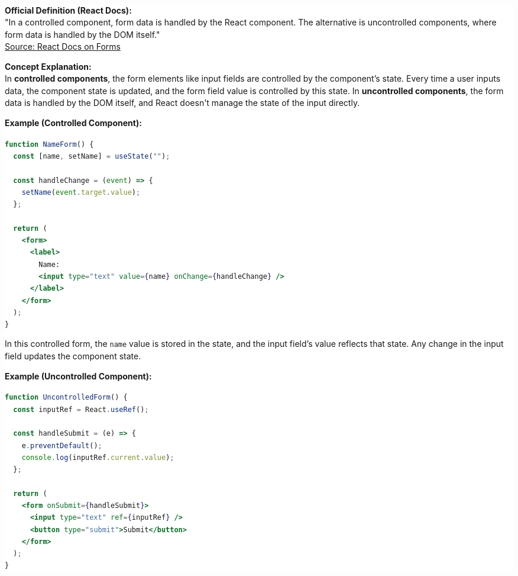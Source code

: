 **Official Definition (React Docs):**  
 "In a controlled component, form data is handled by the React component. The alternative is uncontrolled components, where form data is handled by the DOM itself."  
 [Source: React Docs on Forms](https://react.dev/learn/forms)

**Concept Explanation:**  
 In **controlled components**, the form elements like input fields are controlled by the component’s state. Every time a user inputs data, the component state is updated, and the form field value is controlled by this state. In **uncontrolled components**, the form data is handled by the DOM itself, and React doesn't manage the state of the input directly.

**Example (Controlled Component):**

```jsx
function NameForm() {
  const [name, setName] = useState("");

  const handleChange = (event) => {
    setName(event.target.value);
  };

  return (
    <form>
      <label>
        Name:
        <input type="text" value={name} onChange={handleChange} />
      </label>
    </form>
  );
}
```

In this controlled form, the `name` value is stored in the state, and the input field’s value reflects that state. Any change in the input field updates the component state.

**Example (Uncontrolled Component):**

```jsx
function UncontrolledForm() {
  const inputRef = React.useRef();

  const handleSubmit = (e) => {
    e.preventDefault();
    console.log(inputRef.current.value);
  };

  return (
    <form onSubmit={handleSubmit}>
      <input type="text" ref={inputRef} />
      <button type="submit">Submit</button>
    </form>
  );
}
```
